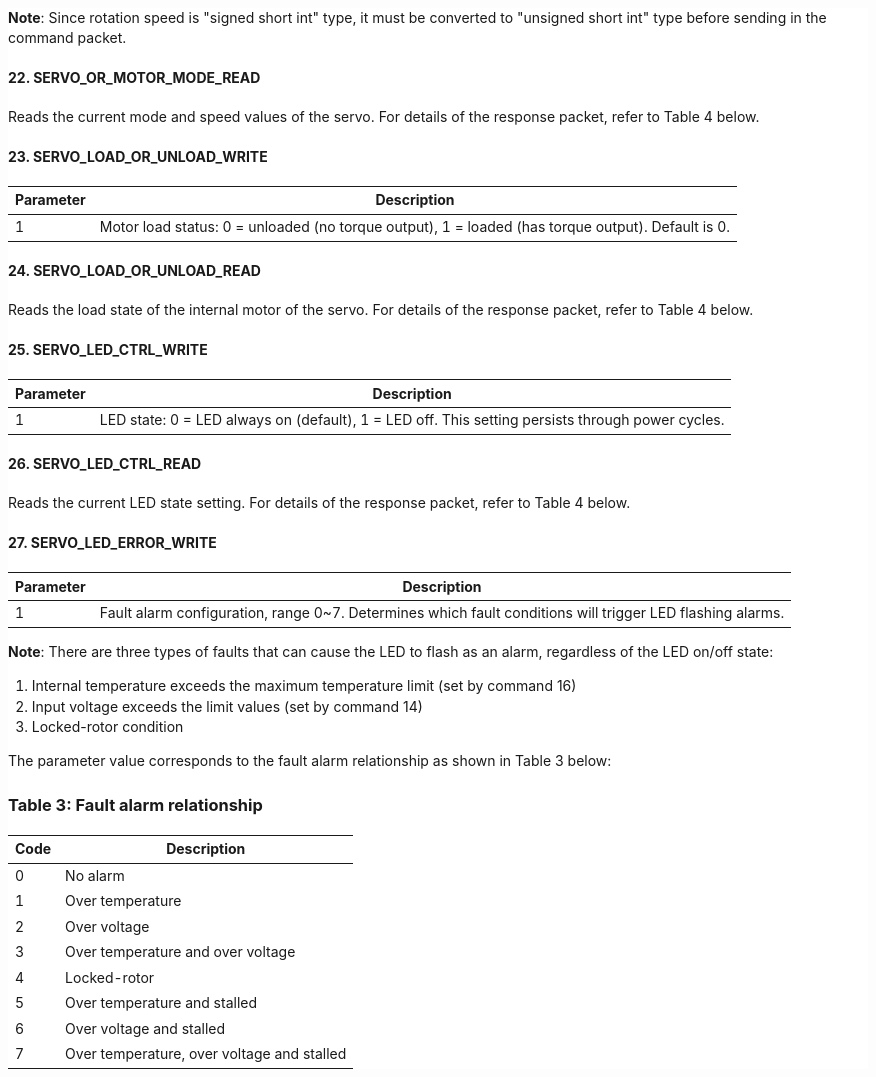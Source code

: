 **Note**: Since rotation speed is "signed short int" type, it must be converted to "unsigned short int" type before sending in the command packet.

#### 22. SERVO_OR_MOTOR_MODE_READ

Reads the current mode and speed values of the servo. For details of the response packet, refer to Table 4 below.

#### 23. SERVO_LOAD_OR_UNLOAD_WRITE

| Parameter | Description |
| --- | --- |
| 1 | Motor load status: 0 = unloaded (no torque output), 1 = loaded (has torque output). Default is 0. |

#### 24. SERVO_LOAD_OR_UNLOAD_READ

Reads the load state of the internal motor of the servo. For details of the response packet, refer to Table 4 below.

#### 25. SERVO_LED_CTRL_WRITE

| Parameter | Description |
| --- | --- |
| 1 | LED state: 0 = LED always on (default), 1 = LED off. This setting persists through power cycles. |

#### 26. SERVO_LED_CTRL_READ

Reads the current LED state setting. For details of the response packet, refer to Table 4 below.

#### 27. SERVO_LED_ERROR_WRITE

| Parameter | Description |
| --- | --- |
| 1 | Fault alarm configuration, range 0~7. Determines which fault conditions will trigger LED flashing alarms. |

**Note**: There are three types of faults that can cause the LED to flash as an alarm, regardless of the LED on/off state:
1. Internal temperature exceeds the maximum temperature limit (set by command 16)
2. Input voltage exceeds the limit values (set by command 14)
3. Locked-rotor condition

The parameter value corresponds to the fault alarm relationship as shown in Table 3 below:

### Table 3: Fault alarm relationship
| Code | Description |
| --- | --- |
| 0 | No alarm |
| 1 | Over temperature |
| 2 | Over voltage |
| 3 | Over temperature and over voltage |
| 4 | Locked-rotor |
| 5 | Over temperature and stalled |
| 6 | Over voltage and stalled |
| 7 | Over temperature, over voltage and stalled |
